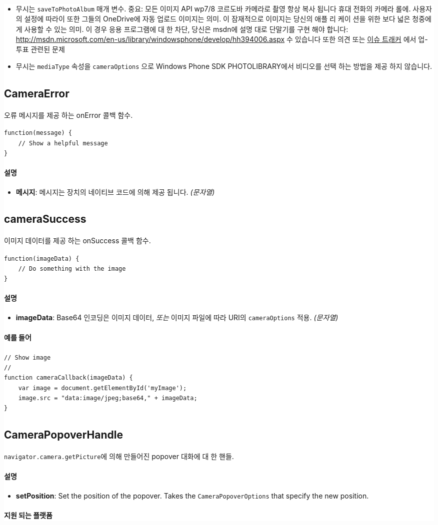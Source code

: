   * 무시는 `saveToPhotoAlbum` 매개 변수. 중요: 모든 이미지 API wp7/8 코르도바 카메라로 촬영 항상 복사 됩니다 휴대 전화의 카메라 롤에. 사용자의 설정에 따라이 또한 그들의 OneDrive에 자동 업로드 이미지는 의미. 이 잠재적으로 이미지는 당신의 애플 리 케이 션을 위한 보다 넓은 청중에 게 사용할 수 있는 의미. 이 경우 응용 프로그램에 대 한 차단, 당신은 msdn에 설명 대로 단말기를 구현 해야 합니다: <http://msdn.microsoft.com/en-us/library/windowsphone/develop/hh394006.aspx> 수 있습니다 또한 의견 또는 [이슈 트래커](https://issues.apache.org/jira/browse/CB-2083) 에서 업-투표 관련된 문제

  * 무시는 `mediaType` 속성을 `cameraOptions` 으로 Windows Phone SDK PHOTOLIBRARY에서 비디오를 선택 하는 방법을 제공 하지 않습니다.

## CameraError

오류 메시지를 제공 하는 onError 콜백 함수.

    function(message) {
        // Show a helpful message
    }
    

#### 설명

  * **메시지**: 메시지는 장치의 네이티브 코드에 의해 제공 됩니다. *(문자열)*

## cameraSuccess

이미지 데이터를 제공 하는 onSuccess 콜백 함수.

    function(imageData) {
        // Do something with the image
    }
    

#### 설명

  * **imageData**: Base64 인코딩은 이미지 데이터, *또는* 이미지 파일에 따라 URI의 `cameraOptions` 적용. *(문자열)*

#### 예를 들어

    // Show image
    //
    function cameraCallback(imageData) {
        var image = document.getElementById('myImage');
        image.src = "data:image/jpeg;base64," + imageData;
    }
    

## CameraPopoverHandle

`navigator.camera.getPicture`에 의해 만들어진 popover 대화에 대 한 핸들.

#### 설명

  * **setPosition**: Set the position of the popover. Takes the `CameraPopoverOptions` that specify the new position.

#### 지원 되는 플랫폼
